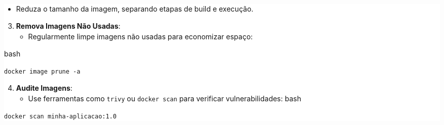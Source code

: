    - Reduza o tamanho da imagem, separando etapas de build e execução.

3. **Remova Imagens Não Usadas**:
   - Regularmente limpe imagens não usadas para economizar espaço:

bash
```
docker image prune -a
```
4. **Audite Imagens**:
   - Use ferramentas como `trivy` ou `docker scan` para verificar vulnerabilidades:
bash
```
docker scan minha-aplicacao:1.0
```